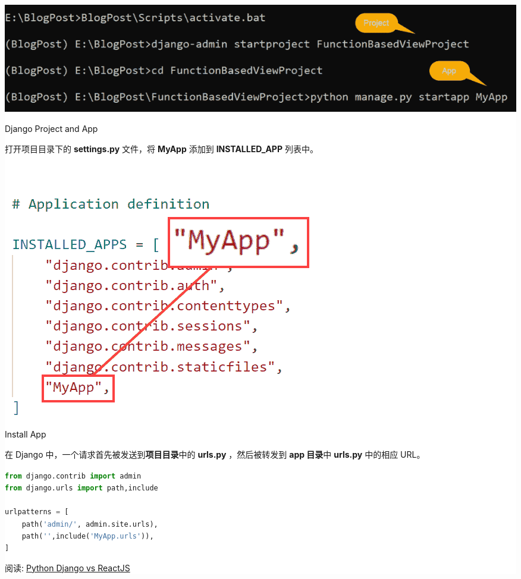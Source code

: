 ![how to create function based view in django](img/fafcd4e7629c449556d6fefad175e49d.png "how to create function based view in django")

Django Project and App

打开项目目录下的 **settings.py** 文件，将 **MyApp** 添加到 **INSTALLED_APP** 列表中。

![create function based view in django](img/830c89a190db78b26044a86b9c0885dd.png "create function based view in django")

Install App

在 Django 中，一个请求首先被发送到**项目目录**中的 **urls.py** ，然后被转发到 **app 目录**中 **urls.py** 中的相应 URL。

```py
from django.contrib import admin
from django.urls import path,include

urlpatterns = [
    path('admin/', admin.site.urls),
    path('',include('MyApp.urls')),
]
```

阅读: [Python Django vs ReactJS](https://pythonguides.com/django-vs-reactjs/)
